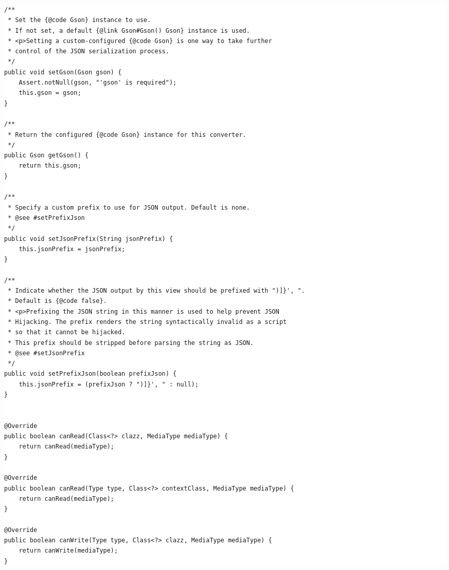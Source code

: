 
	/**
	 * Set the {@code Gson} instance to use.
	 * If not set, a default {@link Gson#Gson() Gson} instance is used.
	 * <p>Setting a custom-configured {@code Gson} is one way to take further
	 * control of the JSON serialization process.
	 */
	public void setGson(Gson gson) {
		Assert.notNull(gson, "'gson' is required");
		this.gson = gson;
	}

	/**
	 * Return the configured {@code Gson} instance for this converter.
	 */
	public Gson getGson() {
		return this.gson;
	}

	/**
	 * Specify a custom prefix to use for JSON output. Default is none.
	 * @see #setPrefixJson
	 */
	public void setJsonPrefix(String jsonPrefix) {
		this.jsonPrefix = jsonPrefix;
	}

	/**
	 * Indicate whether the JSON output by this view should be prefixed with ")]}', ".
	 * Default is {@code false}.
	 * <p>Prefixing the JSON string in this manner is used to help prevent JSON
	 * Hijacking. The prefix renders the string syntactically invalid as a script
	 * so that it cannot be hijacked.
	 * This prefix should be stripped before parsing the string as JSON.
	 * @see #setJsonPrefix
	 */
	public void setPrefixJson(boolean prefixJson) {
		this.jsonPrefix = (prefixJson ? ")]}', " : null);
	}


	@Override
	public boolean canRead(Class<?> clazz, MediaType mediaType) {
		return canRead(mediaType);
	}

	@Override
	public boolean canRead(Type type, Class<?> contextClass, MediaType mediaType) {
		return canRead(mediaType);
	}

	@Override
	public boolean canWrite(Type type, Class<?> clazz, MediaType mediaType) {
		return canWrite(mediaType);
	}
